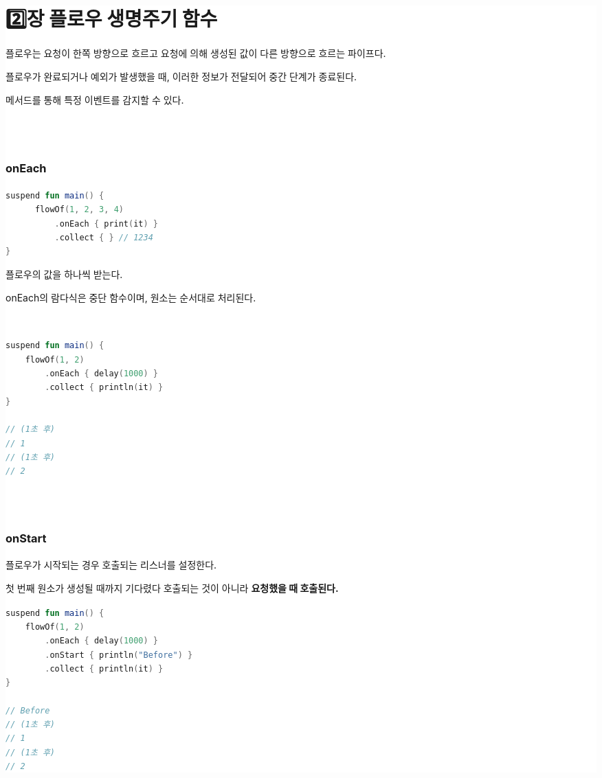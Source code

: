 # 2️⃣장 플로우 생명주기 함수

플로우는 요청이 한쪽 방향으로 흐르고 요청에 의해 생성된 값이 다른 방향으로 흐르는 파이프다.

플로우가 완료되거나 예외가 발생했을 때, 이러한 정보가 전달되어 중간 단계가 종료된다.

메서드를 통해 특정 이벤트를 감지할 수 있다.

<br><br>

### onEach

```kotlin
suspend fun main() {
      flowOf(1, 2, 3, 4)
          .onEach { print(it) }
          .collect { } // 1234
}
```

플로우의 값을 하나씩 받는다.

onEach의 람다식은 중단 함수이며, 원소는 순서대로 처리된다.

<br>

```kotlin
suspend fun main() {
    flowOf(1, 2)
        .onEach { delay(1000) }
        .collect { println(it) }
}

// (1초 후)
// 1
// (1초 후)
// 2
```

<br><br>

### onStart

플로우가 시작되는 경우 호출되는 리스너를 설정한다.

첫 번째 원소가 생성될 때까지 기다렸다 호출되는 것이 아니라 **요청했을 때 호출된다.**

```kotlin
suspend fun main() {
    flowOf(1, 2)
        .onEach { delay(1000) }
        .onStart { println("Before") }
        .collect { println(it) }
}

// Before
// (1초 후)
// 1
// (1초 후)
// 2
```
